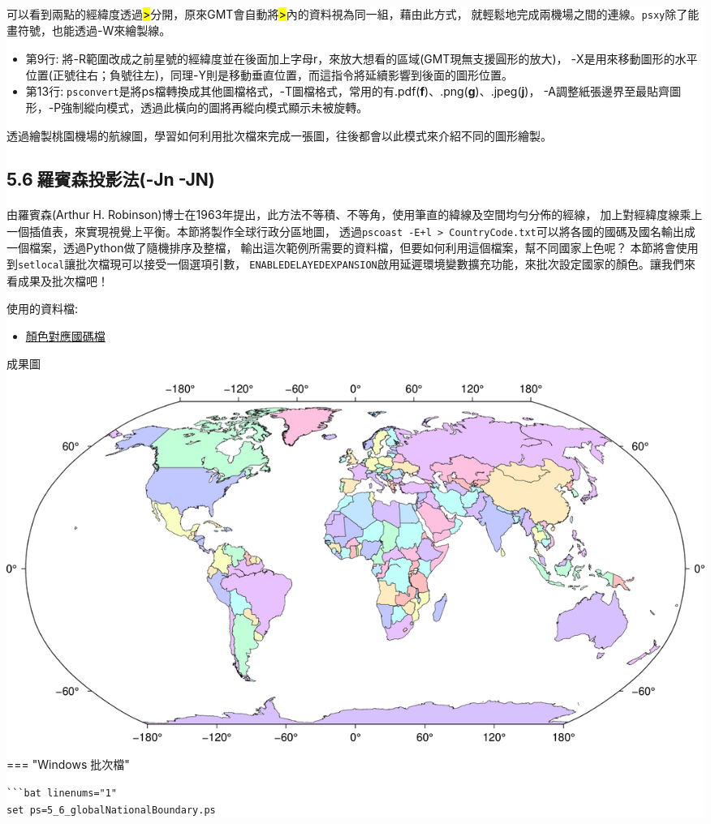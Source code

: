 可以看到兩點的經緯度透過<mark>></mark>分開，原來GMT會自動將<mark>></mark>內的資料視為同一組，藉由此方式，
就輕鬆地完成兩機場之間的連線。`psxy`除了能畫符號，也能透過-W來繪製線。
* 第9行: 將-R範圍改成之前星號的經緯度並在後面加上字母r，來放大想看的區域(GMT現無支援圓形的放大)，
-X是用來移動圖形的水平位置(正號往右；負號往左)，同理-Y則是移動垂直位置，而這指令將延續影響到後面的圖形位置。
* 第13行: `psconvert`是將ps檔轉換成其他圖檔格式，-T圖檔格式，常用的有.pdf(**f**)、.png(**g**)、.jpeg(**j**)，
-A調整紙張邊界至最貼齊圖形，-P強制縱向模式，透過此橫向的圖將再縱向模式顯示未被旋轉。

透過繪製桃園機場的航線圖，學習如何利用批次檔來完成一張圖，往後都會以此模式來介紹不同的圖形繪製。

## 5.6 羅賓森投影法(-Jn -JN)
由羅賓森(Arthur H. Robinson)博士在1963年提出，此方法不等積、不等角，使用筆直的緯線及空間均勻分佈的經線，
加上對經緯度線乘上一個插值表，來實現視覺上平衡。本節將製作全球行政分區地圖，
透過`pscoast -E+l > CountryCode.txt`可以將各國的國碼及國名輸出成一個檔案，透過Python做了隨機排序及整檔，
輸出這次範例所需要的資料檔，但要如何利用這個檔案，幫不同國家上色呢？
本節將會使用到`setlocal`讓批次檔現可以接受一個選項引數，
`ENABLEDELAYEDEXPANSION`啟用延遲環境變數擴充功能，來批次設定國家的顏色。讓我們來看成果及批次檔吧！

使用的資料檔:

- [顏色對應國碼檔](https://raw.githubusercontent.com/sean0921/gmt_tutorials_simple/data/CountryCode.dat)

成果圖
<p align="center">
  <img src="https://raw.githubusercontent.com/sean0921/gmt_tutorials_simple/fig/5_6_globalNationalBoundary_1.png"/>
</p>

=== "Windows 批次檔"

    ```bat linenums="1"
    set ps=5_6_globalNationalBoundary.ps
